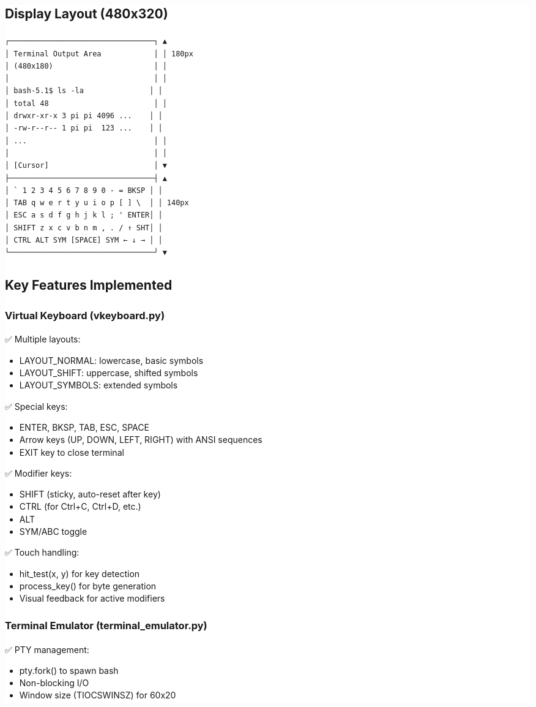 ## Display Layout (480x320)

```
┌─────────────────────────────────┐ ▲
│ Terminal Output Area            │ │ 180px
│ (480x180)                       │ │
│                                 │ │
│ bash-5.1$ ls -la               │ │
│ total 48                        │ │
│ drwxr-xr-x 3 pi pi 4096 ...    │ │
│ -rw-r--r-- 1 pi pi  123 ...    │ │
│ ...                             │ │
│                                 │ │
│ [Cursor]                        │ ▼
├─────────────────────────────────┤ ▲
│ ` 1 2 3 4 5 6 7 8 9 0 - = BKSP │ │
│ TAB q w e r t y u i o p [ ] \  │ │ 140px
│ ESC a s d f g h j k l ; ' ENTER│ │
│ SHIFT z x c v b n m , . / ↑ SHT│ │
│ CTRL ALT SYM [SPACE] SYM ← ↓ → │ │
└─────────────────────────────────┘ ▼
```

## Key Features Implemented

### Virtual Keyboard (vkeyboard.py)

✅ Multiple layouts:
- LAYOUT_NORMAL: lowercase, basic symbols
- LAYOUT_SHIFT: uppercase, shifted symbols
- LAYOUT_SYMBOLS: extended symbols

✅ Special keys:
- ENTER, BKSP, TAB, ESC, SPACE
- Arrow keys (UP, DOWN, LEFT, RIGHT) with ANSI sequences
- EXIT key to close terminal

✅ Modifier keys:
- SHIFT (sticky, auto-reset after key)
- CTRL (for Ctrl+C, Ctrl+D, etc.)
- ALT
- SYM/ABC toggle

✅ Touch handling:
- hit_test(x, y) for key detection
- process_key() for byte generation
- Visual feedback for active modifiers

### Terminal Emulator (terminal_emulator.py)

✅ PTY management:
- pty.fork() to spawn bash
- Non-blocking I/O
- Window size (TIOCSWINSZ) for 60x20

